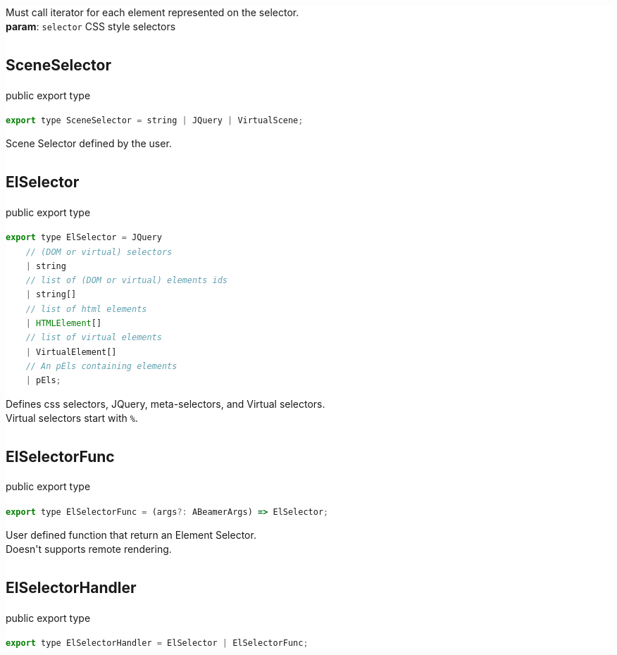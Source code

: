 
Must call iterator for each element represented on the selector.  
**param**: `selector` CSS style selectors

## SceneSelector

<span class="code-badge badge-public">public</span> <span class="code-badge badge-export">export</span> <span class="code-badge badge-type">type</span>    
```js
export type SceneSelector = string | JQuery | VirtualScene;
```


Scene Selector defined by the user.

## ElSelector

<span class="code-badge badge-public">public</span> <span class="code-badge badge-export">export</span> <span class="code-badge badge-type">type</span>    
```js
export type ElSelector = JQuery
    // (DOM or virtual) selectors
    | string
    // list of (DOM or virtual) elements ids
    | string[]
    // list of html elements
    | HTMLElement[]
    // list of virtual elements
    | VirtualElement[]
    // An pEls containing elements
    | pEls;
```


Defines css selectors, JQuery, meta-selectors, and Virtual selectors.  
Virtual selectors start with `%`.

## ElSelectorFunc

<span class="code-badge badge-public">public</span> <span class="code-badge badge-export">export</span> <span class="code-badge badge-type">type</span>    
```js
export type ElSelectorFunc = (args?: ABeamerArgs) => ElSelector;
```


User defined function that return an Element Selector.  
Doesn't supports remote rendering.

## ElSelectorHandler

<span class="code-badge badge-public">public</span> <span class="code-badge badge-export">export</span> <span class="code-badge badge-type">type</span>    
```js
export type ElSelectorHandler = ElSelector | ElSelectorFunc;
```
